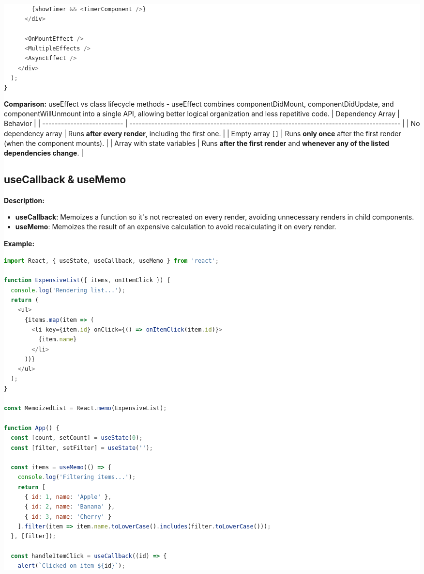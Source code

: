 ```javascript
        {showTimer && <TimerComponent />}
      </div>
      
      <OnMountEffect />
      <MultipleEffects />
      <AsyncEffect />
    </div>
  );
}
```

**Comparison:** useEffect vs class lifecycle methods - useEffect combines componentDidMount, componentDidUpdate, and componentWillUnmount into a single API, allowing better logical organization and less repetitive code.
| Dependency Array           | Behavior                                                                                |
| -------------------------- | --------------------------------------------------------------------------------------- |
| No dependency array        | Runs **after every render**, including the first one.                                   |
| Empty array `[]`           | Runs **only once** after the first render (when the component mounts).                  |
| Array with state variables | Runs **after the first render** and **whenever any of the listed dependencies change**. |


## useCallback & useMemo
**Description:**  
- **useCallback**: Memoizes a function so it's not recreated on every render, avoiding unnecessary renders in child components.  
- **useMemo**: Memoizes the result of an expensive calculation to avoid recalculating it on every render.  

**Example:**
```javascript
import React, { useState, useCallback, useMemo } from 'react';

function ExpensiveList({ items, onItemClick }) {
  console.log('Rendering list...');
  return (
    <ul>
      {items.map(item => (
        <li key={item.id} onClick={() => onItemClick(item.id)}>
          {item.name}
        </li>
      ))}
    </ul>
  );
}

const MemoizedList = React.memo(ExpensiveList);

function App() {
  const [count, setCount] = useState(0);
  const [filter, setFilter] = useState('');

  const items = useMemo(() => {
    console.log('Filtering items...');
    return [
      { id: 1, name: 'Apple' },
      { id: 2, name: 'Banana' },
      { id: 3, name: 'Cherry' }
    ].filter(item => item.name.toLowerCase().includes(filter.toLowerCase()));
  }, [filter]);

  const handleItemClick = useCallback((id) => {
    alert(`Clicked on item ${id}`);
```